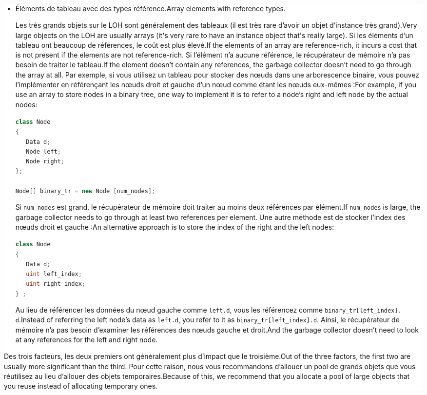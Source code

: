 - <span data-ttu-id="c5f02-199">Éléments de tableau avec des types référence.</span><span class="sxs-lookup"><span data-stu-id="c5f02-199">Array elements with reference types.</span></span>

  <span data-ttu-id="c5f02-200">Les très grands objets sur le LOH sont généralement des tableaux (il est très rare d’avoir un objet d’instance très grand).</span><span class="sxs-lookup"><span data-stu-id="c5f02-200">Very large objects on the LOH are usually arrays (it's very rare to have an instance object that's really large).</span></span> <span data-ttu-id="c5f02-201">Si les éléments d’un tableau ont beaucoup de références, le coût est plus élevé.</span><span class="sxs-lookup"><span data-stu-id="c5f02-201">If the elements of an array are reference-rich, it incurs a cost that is not present if the elements are not reference-rich.</span></span> <span data-ttu-id="c5f02-202">Si l’élément n’a aucune référence, le récupérateur de mémoire n’a pas besoin de traiter le tableau.</span><span class="sxs-lookup"><span data-stu-id="c5f02-202">If the element doesn’t contain any references, the garbage collector doesn’t need to go through the array at all.</span></span> <span data-ttu-id="c5f02-203">Par exemple, si vous utilisez un tableau pour stocker des nœuds dans une arborescence binaire, vous pouvez l’implémenter en référençant les nœuds droit et gauche d’un nœud comme étant les nœuds eux-mêmes :</span><span class="sxs-lookup"><span data-stu-id="c5f02-203">For example, if you use an array to store nodes in a binary tree, one way to implement it is to refer to a node’s right and left node by the actual nodes:</span></span>

  ```csharp
  class Node
  {
     Data d;
     Node left;
     Node right;
  };

  Node[] binary_tr = new Node [num_nodes];
  ```

  <span data-ttu-id="c5f02-204">Si `num_nodes` est grand, le récupérateur de mémoire doit traiter au moins deux références par élément.</span><span class="sxs-lookup"><span data-stu-id="c5f02-204">If `num_nodes` is large, the garbage collector needs to go through at least two references per element.</span></span> <span data-ttu-id="c5f02-205">Une autre méthode est de stocker l’index des nœuds droit et gauche :</span><span class="sxs-lookup"><span data-stu-id="c5f02-205">An alternative approach is to store the index of the right and the left nodes:</span></span>

  ```csharp
  class Node
  {
     Data d;
     uint left_index;
     uint right_index;
  } ;
  ```

  <span data-ttu-id="c5f02-206">Au lieu de référencer les données du nœud gauche comme `left.d`, vous les référencez comme `binary_tr[left_index].d`.</span><span class="sxs-lookup"><span data-stu-id="c5f02-206">Instead of referring the left node’s data as `left.d`, you refer to it as `binary_tr[left_index].d`.</span></span> <span data-ttu-id="c5f02-207">Ainsi, le récupérateur de mémoire n’a pas besoin d’examiner les références des nœuds gauche et droit.</span><span class="sxs-lookup"><span data-stu-id="c5f02-207">And the garbage collector doesn’t need to look at any references for the left and right node.</span></span>

<span data-ttu-id="c5f02-208">Des trois facteurs, les deux premiers ont généralement plus d’impact que le troisième.</span><span class="sxs-lookup"><span data-stu-id="c5f02-208">Out of the three factors, the first two are usually more significant than the third.</span></span> <span data-ttu-id="c5f02-209">Pour cette raison, nous vous recommandons d’allouer un pool de grands objets que vous réutilisez au lieu d’allouer des objets temporaires.</span><span class="sxs-lookup"><span data-stu-id="c5f02-209">Because of this, we recommend that you allocate a pool of large objects that you reuse instead of allocating temporary ones.</span></span>
